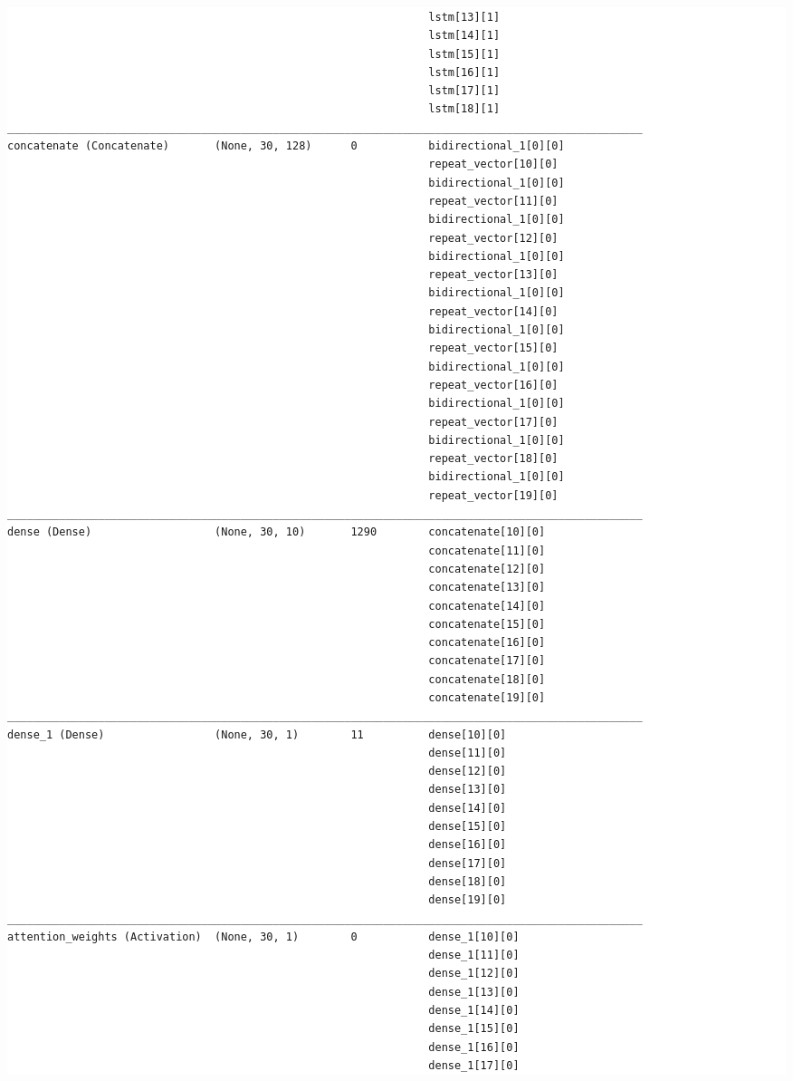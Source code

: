                                                                      lstm[13][1]                      
                                                                     lstm[14][1]                      
                                                                     lstm[15][1]                      
                                                                     lstm[16][1]                      
                                                                     lstm[17][1]                      
                                                                     lstm[18][1]                      
    __________________________________________________________________________________________________
    concatenate (Concatenate)       (None, 30, 128)      0           bidirectional_1[0][0]            
                                                                     repeat_vector[10][0]             
                                                                     bidirectional_1[0][0]            
                                                                     repeat_vector[11][0]             
                                                                     bidirectional_1[0][0]            
                                                                     repeat_vector[12][0]             
                                                                     bidirectional_1[0][0]            
                                                                     repeat_vector[13][0]             
                                                                     bidirectional_1[0][0]            
                                                                     repeat_vector[14][0]             
                                                                     bidirectional_1[0][0]            
                                                                     repeat_vector[15][0]             
                                                                     bidirectional_1[0][0]            
                                                                     repeat_vector[16][0]             
                                                                     bidirectional_1[0][0]            
                                                                     repeat_vector[17][0]             
                                                                     bidirectional_1[0][0]            
                                                                     repeat_vector[18][0]             
                                                                     bidirectional_1[0][0]            
                                                                     repeat_vector[19][0]             
    __________________________________________________________________________________________________
    dense (Dense)                   (None, 30, 10)       1290        concatenate[10][0]               
                                                                     concatenate[11][0]               
                                                                     concatenate[12][0]               
                                                                     concatenate[13][0]               
                                                                     concatenate[14][0]               
                                                                     concatenate[15][0]               
                                                                     concatenate[16][0]               
                                                                     concatenate[17][0]               
                                                                     concatenate[18][0]               
                                                                     concatenate[19][0]               
    __________________________________________________________________________________________________
    dense_1 (Dense)                 (None, 30, 1)        11          dense[10][0]                     
                                                                     dense[11][0]                     
                                                                     dense[12][0]                     
                                                                     dense[13][0]                     
                                                                     dense[14][0]                     
                                                                     dense[15][0]                     
                                                                     dense[16][0]                     
                                                                     dense[17][0]                     
                                                                     dense[18][0]                     
                                                                     dense[19][0]                     
    __________________________________________________________________________________________________
    attention_weights (Activation)  (None, 30, 1)        0           dense_1[10][0]                   
                                                                     dense_1[11][0]                   
                                                                     dense_1[12][0]                   
                                                                     dense_1[13][0]                   
                                                                     dense_1[14][0]                   
                                                                     dense_1[15][0]                   
                                                                     dense_1[16][0]                   
                                                                     dense_1[17][0]                   